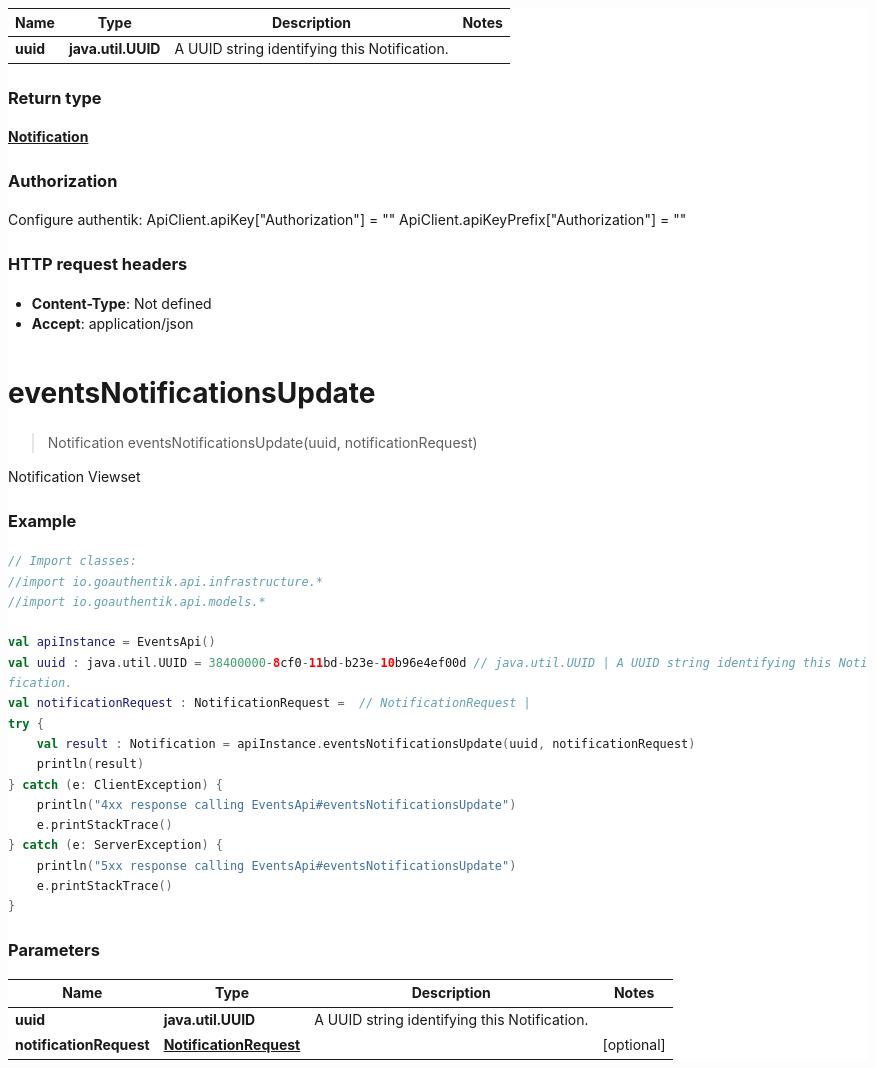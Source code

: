 Name | Type | Description  | Notes
------------- | ------------- | ------------- | -------------
 **uuid** | **java.util.UUID**| A UUID string identifying this Notification. |

### Return type

[**Notification**](Notification.md)

### Authorization


Configure authentik:
    ApiClient.apiKey["Authorization"] = ""
    ApiClient.apiKeyPrefix["Authorization"] = ""

### HTTP request headers

 - **Content-Type**: Not defined
 - **Accept**: application/json

<a id="eventsNotificationsUpdate"></a>
# **eventsNotificationsUpdate**
> Notification eventsNotificationsUpdate(uuid, notificationRequest)



Notification Viewset

### Example
```kotlin
// Import classes:
//import io.goauthentik.api.infrastructure.*
//import io.goauthentik.api.models.*

val apiInstance = EventsApi()
val uuid : java.util.UUID = 38400000-8cf0-11bd-b23e-10b96e4ef00d // java.util.UUID | A UUID string identifying this Notification.
val notificationRequest : NotificationRequest =  // NotificationRequest | 
try {
    val result : Notification = apiInstance.eventsNotificationsUpdate(uuid, notificationRequest)
    println(result)
} catch (e: ClientException) {
    println("4xx response calling EventsApi#eventsNotificationsUpdate")
    e.printStackTrace()
} catch (e: ServerException) {
    println("5xx response calling EventsApi#eventsNotificationsUpdate")
    e.printStackTrace()
}
```

### Parameters

Name | Type | Description  | Notes
------------- | ------------- | ------------- | -------------
 **uuid** | **java.util.UUID**| A UUID string identifying this Notification. |
 **notificationRequest** | [**NotificationRequest**](NotificationRequest.md)|  | [optional]
